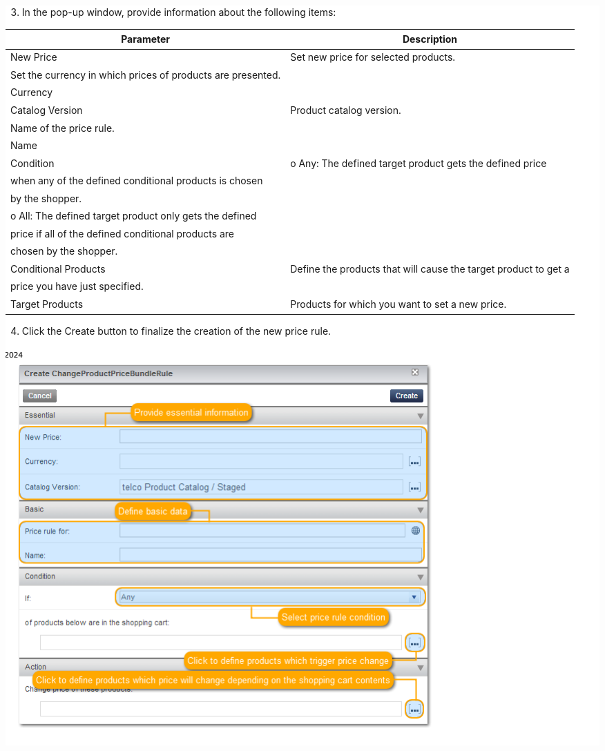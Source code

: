 3. In the pop-up window, provide information about the following items:

| Parameter                                                   | Description                                                     |
|-------------------------------------------------------------|-----------------------------------------------------------------|
| New Price                                                   | Set new price for selected products.                            |
| Set the currency in which prices of products are presented. |                                                                 |
| Currency                                                    |                                                                 |
| Catalog Version                                             | Product catalog version.                                        |
| Name of the price rule.                                     |                                                                 |
| Name                                                        |                                                                 |
| Condition                                                   | o Any: The defined target product gets the defined price        |
| when any of the defined conditional products is chosen      |                                                                 |
| by the shopper.                                             |                                                                 |
| o All: The defined target product only gets the defined     |                                                                 |
| price if all of the defined conditional products are        |                                                                 |
| chosen by the shopper.                                      |                                                                 |
| Conditional Products                                        | Define the products that will cause the target product to get a |
| price you have just specified.                              |                                                                 |
| Target Products                                             | Products for which you want to set a new price.                 |

4. Click the Create button to finalize the creation of the new price rule.

![33_image_0.png](33_image_0.png)
